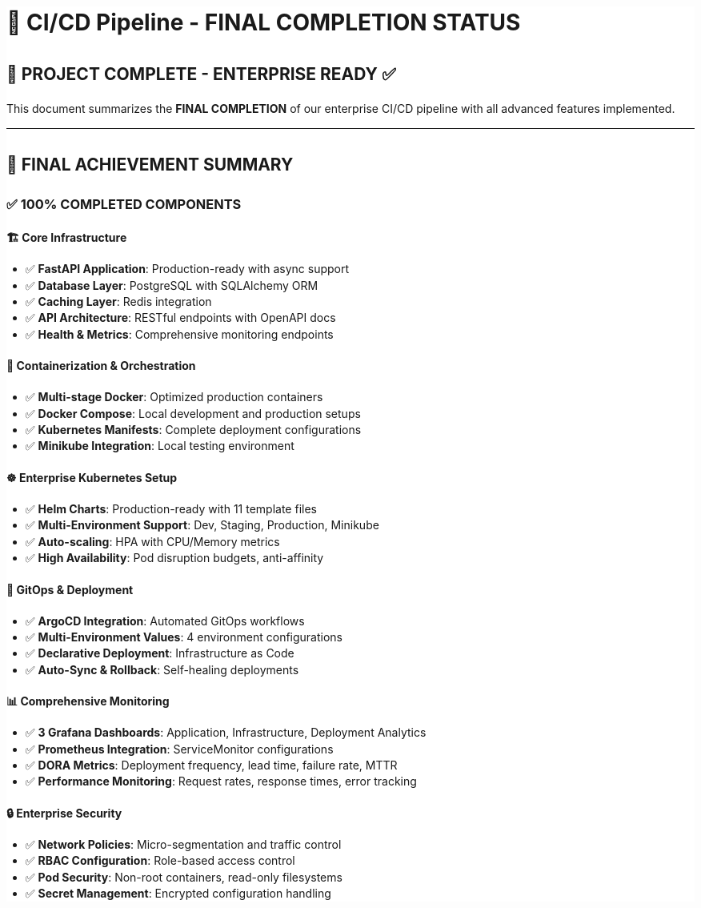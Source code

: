 # 🎉 CI/CD Pipeline - FINAL COMPLETION STATUS

## 🚀 **PROJECT COMPLETE - ENTERPRISE READY** ✅

This document summarizes the **FINAL COMPLETION** of our enterprise CI/CD pipeline with all advanced features implemented.

---

## 🎯 **FINAL ACHIEVEMENT SUMMARY**

### ✅ **100% COMPLETED COMPONENTS**

#### 🏗️ **Core Infrastructure**

- ✅ **FastAPI Application**: Production-ready with async support
- ✅ **Database Layer**: PostgreSQL with SQLAlchemy ORM
- ✅ **Caching Layer**: Redis integration
- ✅ **API Architecture**: RESTful endpoints with OpenAPI docs
- ✅ **Health & Metrics**: Comprehensive monitoring endpoints

#### 🐳 **Containerization & Orchestration**

- ✅ **Multi-stage Docker**: Optimized production containers
- ✅ **Docker Compose**: Local development and production setups
- ✅ **Kubernetes Manifests**: Complete deployment configurations
- ✅ **Minikube Integration**: Local testing environment

#### ☸️ **Enterprise Kubernetes Setup**

- ✅ **Helm Charts**: Production-ready with 11 template files
- ✅ **Multi-Environment Support**: Dev, Staging, Production, Minikube
- ✅ **Auto-scaling**: HPA with CPU/Memory metrics
- ✅ **High Availability**: Pod disruption budgets, anti-affinity

#### 🔄 **GitOps & Deployment**

- ✅ **ArgoCD Integration**: Automated GitOps workflows
- ✅ **Multi-Environment Values**: 4 environment configurations
- ✅ **Declarative Deployment**: Infrastructure as Code
- ✅ **Auto-Sync & Rollback**: Self-healing deployments

#### 📊 **Comprehensive Monitoring**

- ✅ **3 Grafana Dashboards**: Application, Infrastructure, Deployment Analytics
- ✅ **Prometheus Integration**: ServiceMonitor configurations
- ✅ **DORA Metrics**: Deployment frequency, lead time, failure rate, MTTR
- ✅ **Performance Monitoring**: Request rates, response times, error tracking

#### 🔒 **Enterprise Security**

- ✅ **Network Policies**: Micro-segmentation and traffic control
- ✅ **RBAC Configuration**: Role-based access control
- ✅ **Pod Security**: Non-root containers, read-only filesystems
- ✅ **Secret Management**: Encrypted configuration handling
